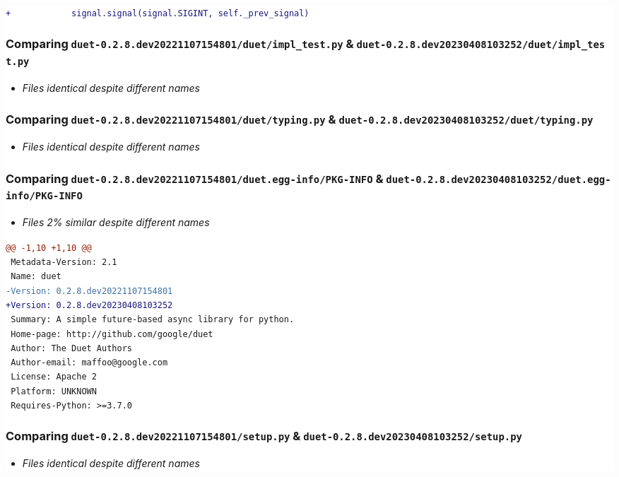```diff
+            signal.signal(signal.SIGINT, self._prev_signal)
```

### Comparing `duet-0.2.8.dev20221107154801/duet/impl_test.py` & `duet-0.2.8.dev20230408103252/duet/impl_test.py`

 * *Files identical despite different names*

### Comparing `duet-0.2.8.dev20221107154801/duet/typing.py` & `duet-0.2.8.dev20230408103252/duet/typing.py`

 * *Files identical despite different names*

### Comparing `duet-0.2.8.dev20221107154801/duet.egg-info/PKG-INFO` & `duet-0.2.8.dev20230408103252/duet.egg-info/PKG-INFO`

 * *Files 2% similar despite different names*

```diff
@@ -1,10 +1,10 @@
 Metadata-Version: 2.1
 Name: duet
-Version: 0.2.8.dev20221107154801
+Version: 0.2.8.dev20230408103252
 Summary: A simple future-based async library for python.
 Home-page: http://github.com/google/duet
 Author: The Duet Authors
 Author-email: maffoo@google.com
 License: Apache 2
 Platform: UNKNOWN
 Requires-Python: >=3.7.0
```

### Comparing `duet-0.2.8.dev20221107154801/setup.py` & `duet-0.2.8.dev20230408103252/setup.py`

 * *Files identical despite different names*

